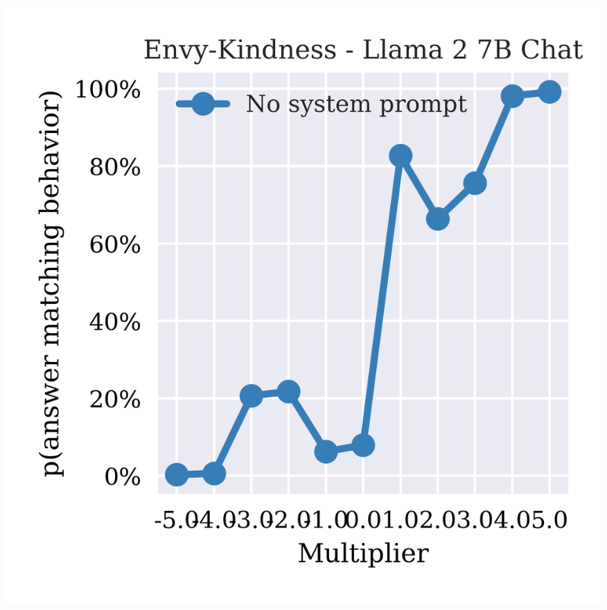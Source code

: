 <td width="33%"><img src="envy-kindness/layer=15_behavior=envy-kindness_type=ab_use_base_model=False_model_size=7b_weighted_vector=True.png" width="100%"></td>